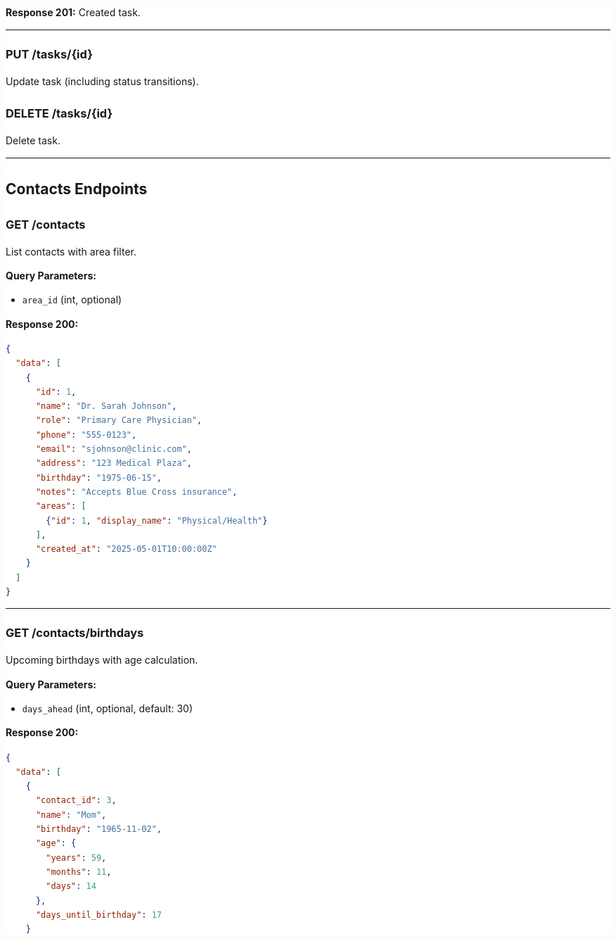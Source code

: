 **Response 201:** Created task.

---

### PUT /tasks/{id}
Update task (including status transitions).

### DELETE /tasks/{id}
Delete task.

---

## Contacts Endpoints

### GET /contacts
List contacts with area filter.

**Query Parameters:**
- `area_id` (int, optional)

**Response 200:**
```json
{
  "data": [
    {
      "id": 1,
      "name": "Dr. Sarah Johnson",
      "role": "Primary Care Physician",
      "phone": "555-0123",
      "email": "sjohnson@clinic.com",
      "address": "123 Medical Plaza",
      "birthday": "1975-06-15",
      "notes": "Accepts Blue Cross insurance",
      "areas": [
        {"id": 1, "display_name": "Physical/Health"}
      ],
      "created_at": "2025-05-01T10:00:00Z"
    }
  ]
}
```

---

### GET /contacts/birthdays
Upcoming birthdays with age calculation.

**Query Parameters:**
- `days_ahead` (int, optional, default: 30)

**Response 200:**
```json
{
  "data": [
    {
      "contact_id": 3,
      "name": "Mom",
      "birthday": "1965-11-02",
      "age": {
        "years": 59,
        "months": 11,
        "days": 14
      },
      "days_until_birthday": 17
    }
```